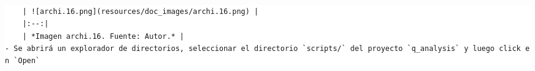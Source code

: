         | ![archi.16.png](resources/doc_images/archi.16.png) | 
        |:--:| 
        | *Imagen archi.16. Fuente: Autor.* |
    - Se abrirá un explorador de directorios, seleccionar el directorio `scripts/` del proyecto `q_analysis` y luego click en `Open`